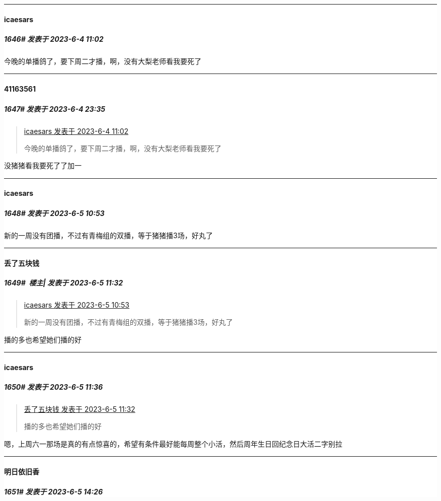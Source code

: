 
*****

####  icaesars  
##### 1646#       发表于 2023-6-4 11:02

今晚的单播鸽了，要下周二才播，啊，没有大梨老师看我要死了


*****

####  41163561  
##### 1647#       发表于 2023-6-4 23:35

<blockquote><a href="httphttps://bbs.saraba1st.com/2b/forum.php?mod=redirect&amp;goto=findpost&amp;pid=61111738&amp;ptid=2074429" target="_blank">icaesars 发表于 2023-6-4 11:02</a>

今晚的单播鸽了，要下周二才播，啊，没有大梨老师看我要死了</blockquote>
没猪猪看我要死了了加一


*****

####  icaesars  
##### 1648#       发表于 2023-6-5 10:53

新的一周没有团播，不过有青梅组的双播，等于猪猪播3场，好丸了


*****

####  丢了五块钱  
##### 1649#         楼主| 发表于 2023-6-5 11:32

<blockquote><a href="httphttps://bbs.saraba1st.com/2b/forum.php?mod=redirect&amp;goto=findpost&amp;pid=61130187&amp;ptid=2074429" target="_blank">icaesars 发表于 2023-6-5 10:53</a>

新的一周没有团播，不过有青梅组的双播，等于猪猪播3场，好丸了</blockquote>
播的多也希望她们播的好

*****

####  icaesars  
##### 1650#       发表于 2023-6-5 11:36

<blockquote><a href="httphttps://bbs.saraba1st.com/2b/forum.php?mod=redirect&amp;goto=findpost&amp;pid=61131027&amp;ptid=2074429" target="_blank">丢了五块钱 发表于 2023-6-5 11:32</a>

播的多也希望她们播的好</blockquote>
嗯，上周六一那场是真的有点惊喜的，希望有条件最好能每周整个小活，然后周年生日回纪念日大活二字别拉


*****

####  明日依旧香  
##### 1651#       发表于 2023-6-5 14:26
